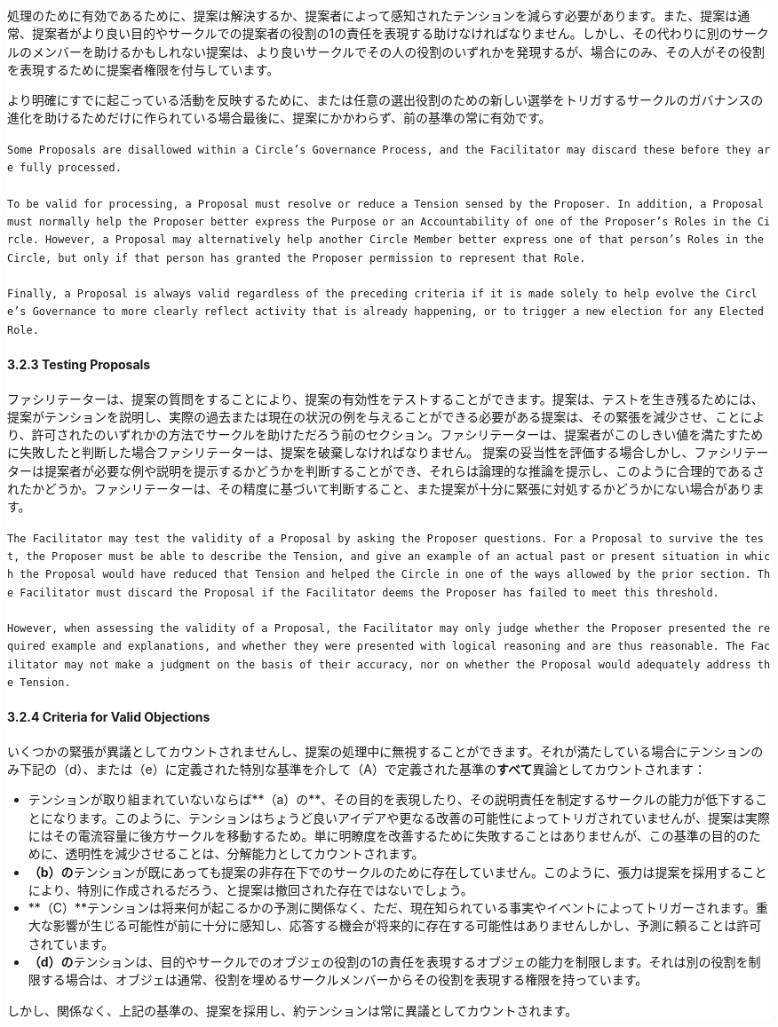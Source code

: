 処理のために有効であるために、提案は解決するか、提案者によって感知されたテンションを減らす必要があります。また、提案は通常、提案者がより良い目的やサークルでの提案者の役割の1の責任を表現する助けなければなりません。しかし、その代わりに別のサークルのメンバーを助けるかもしれない提案は、より良いサークルでその人の役割のいずれかを発現するが、場合にのみ、その人がその役割を表現するために提案者権限を付与しています。

より明確にすでに起こっている活動を反映するために、または任意の選出役割のための新しい選挙をトリガするサークルのガバナンスの進化を助けるためだけに作られている場合最後に、提案にかかわらず、前の基準の常に有効です。

	Some Proposals are disallowed within a Circle’s Governance Process, and the Facilitator may discard these before they are fully processed.

	To be valid for processing, a Proposal must resolve or reduce a Tension sensed by the Proposer. In addition, a Proposal must normally help the Proposer better express the Purpose or an Accountability of one of the Proposer’s Roles in the Circle. However, a Proposal may alternatively help another Circle Member better express one of that person’s Roles in the Circle, but only if that person has granted the Proposer permission to represent that Role.

	Finally, a Proposal is always valid regardless of the preceding criteria if it is made solely to help evolve the Circle’s Governance to more clearly reflect activity that is already happening, or to trigger a new election for any Elected Role.

#### 3.2.3 Testing Proposals

ファシリテーターは、提案の質問をすることにより、提案の有効性をテストすることができます。提案は、テストを生き残るためには、提案がテンションを説明し、実際の過去または現在の状況の例を与えることができる必要がある提案は、その緊張を減少させ、ことにより、許可されたのいずれかの方法でサークルを助けただろう前のセクション。ファシリテーターは、提案者がこのしきい値を満たすために失敗したと判断した場合ファシリテーターは、提案を破棄しなければなりません。
提案の妥当性を評価する場合しかし、ファシリテーターは提案者が必要な例や説明を提示するかどうかを判断することができ、それらは論理的な推論を提示し、このように合理的であるされたかどうか。ファシリテーターは、その精度に基づいて判断すること、また提案が十分に緊張に対処するかどうかにない場合があります。

	The Facilitator may test the validity of a Proposal by asking the Proposer questions. For a Proposal to survive the test, the Proposer must be able to describe the Tension, and give an example of an actual past or present situation in which the Proposal would have reduced that Tension and helped the Circle in one of the ways allowed by the prior section. The Facilitator must discard the Proposal if the Facilitator deems the Proposer has failed to meet this threshold.

	However, when assessing the validity of a Proposal, the Facilitator may only judge whether the Proposer presented the required example and explanations, and whether they were presented with logical reasoning and are thus reasonable. The Facilitator may not make a judgment on the basis of their accuracy, nor on whether the Proposal would adequately address the Tension.

#### 3.2.4 Criteria for Valid Objections

いくつかの緊張が異議としてカウントされませんし、提案の処理中に無視することができます。それが満たしている場合にテンションのみ下記の（d）、または（e）に定義された特別な基準を介して（A）で定義された基準の**すべて**異論としてカウントされます：

- テンションが取り組まれていないならば**（a）の**、その目的を表現したり、その説明責任を制定するサークルの能力が低下することになります。このように、テンションはちょうど良いアイデアや更なる改善の可能性によってトリガされていませんが、提案は実際にはその電流容量に後方サークルを移動するため。単に明瞭度を改善するために失敗することはありませんが、この基準の目的のために、透明性を減少させることは、分解能力としてカウントされます。
- **（b）の**テンションが既にあっても提案の非存在下でのサークルのために存在していません。このように、張力は提案を採用することにより、特別に作成されるだろう、と提案は撤回された存在ではないでしょう。
- **（C）**テンションは将来何が起こるかの予測に関係なく、ただ、現在知られている事実やイベントによってトリガーされます。重大な影響が生じる可能性が前に十分に感知し、応答する機会が将来的に存在する可能性はありませんしかし、予測に頼ることは許可されています。
- **（d）の**テンションは、目的やサークルでのオブジェの役割の1の責任を表現するオブジェの能力を制限します。それは別の役割を制限する場合は、オブジェは通常、役割を埋めるサークルメンバーからその役割を表現する権限を持っています。

しかし、関係なく、上記の基準の、提案を採用し、約テンションは常に異議としてカウントされます。
